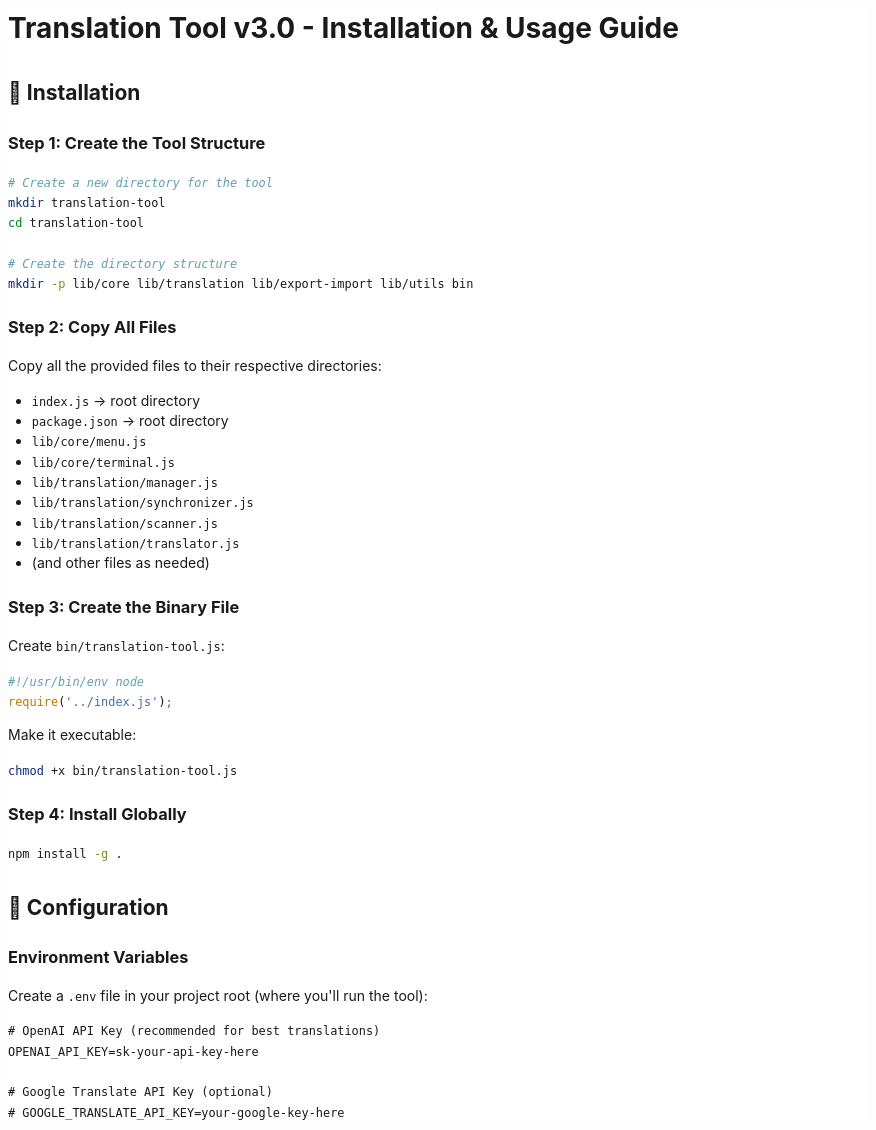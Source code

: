 # Translation Tool v3.0 - Installation & Usage Guide

## 🚀 Installation

### Step 1: Create the Tool Structure
```bash
# Create a new directory for the tool
mkdir translation-tool
cd translation-tool

# Create the directory structure
mkdir -p lib/core lib/translation lib/export-import lib/utils bin
```

### Step 2: Copy All Files
Copy all the provided files to their respective directories:
- `index.js` → root directory
- `package.json` → root directory
- `lib/core/menu.js`
- `lib/core/terminal.js`
- `lib/translation/manager.js`
- `lib/translation/synchronizer.js`
- `lib/translation/scanner.js`
- `lib/translation/translator.js`
- (and other files as needed)

### Step 3: Create the Binary File
Create `bin/translation-tool.js`:
```javascript
#!/usr/bin/env node
require('../index.js');
```

Make it executable:
```bash
chmod +x bin/translation-tool.js
```

### Step 4: Install Globally
```bash
npm install -g .
```

## 🔧 Configuration

### Environment Variables
Create a `.env` file in your project root (where you'll run the tool):
```env
# OpenAI API Key (recommended for best translations)
OPENAI_API_KEY=sk-your-api-key-here

# Google Translate API Key (optional)
# GOOGLE_TRANSLATE_API_KEY=your-google-key-here
```

